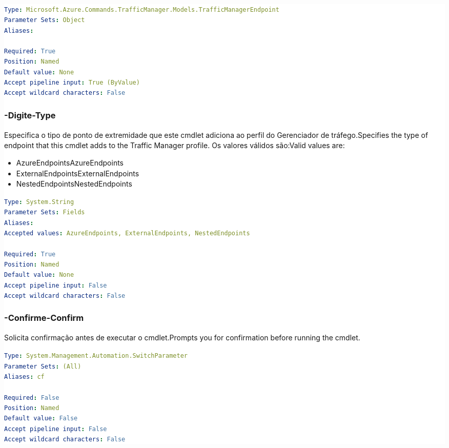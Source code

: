 ```yaml
Type: Microsoft.Azure.Commands.TrafficManager.Models.TrafficManagerEndpoint
Parameter Sets: Object
Aliases:

Required: True
Position: Named
Default value: None
Accept pipeline input: True (ByValue)
Accept wildcard characters: False
```

### <span data-ttu-id="976c6-132">-Digite</span><span class="sxs-lookup"><span data-stu-id="976c6-132">-Type</span></span>
<span data-ttu-id="976c6-133">Especifica o tipo de ponto de extremidade que este cmdlet adiciona ao perfil do Gerenciador de tráfego.</span><span class="sxs-lookup"><span data-stu-id="976c6-133">Specifies the type of endpoint that this cmdlet adds to the Traffic Manager profile.</span></span>
<span data-ttu-id="976c6-134">Os valores válidos são:</span><span class="sxs-lookup"><span data-stu-id="976c6-134">Valid values are:</span></span> 

- <span data-ttu-id="976c6-135">AzureEndpoints</span><span class="sxs-lookup"><span data-stu-id="976c6-135">AzureEndpoints</span></span>
- <span data-ttu-id="976c6-136">ExternalEndpoints</span><span class="sxs-lookup"><span data-stu-id="976c6-136">ExternalEndpoints</span></span>
- <span data-ttu-id="976c6-137">NestedEndpoints</span><span class="sxs-lookup"><span data-stu-id="976c6-137">NestedEndpoints</span></span>

```yaml
Type: System.String
Parameter Sets: Fields
Aliases:
Accepted values: AzureEndpoints, ExternalEndpoints, NestedEndpoints

Required: True
Position: Named
Default value: None
Accept pipeline input: False
Accept wildcard characters: False
```

### <span data-ttu-id="976c6-138">-Confirme</span><span class="sxs-lookup"><span data-stu-id="976c6-138">-Confirm</span></span>
<span data-ttu-id="976c6-139">Solicita confirmação antes de executar o cmdlet.</span><span class="sxs-lookup"><span data-stu-id="976c6-139">Prompts you for confirmation before running the cmdlet.</span></span>

```yaml
Type: System.Management.Automation.SwitchParameter
Parameter Sets: (All)
Aliases: cf

Required: False
Position: Named
Default value: False
Accept pipeline input: False
Accept wildcard characters: False
```
